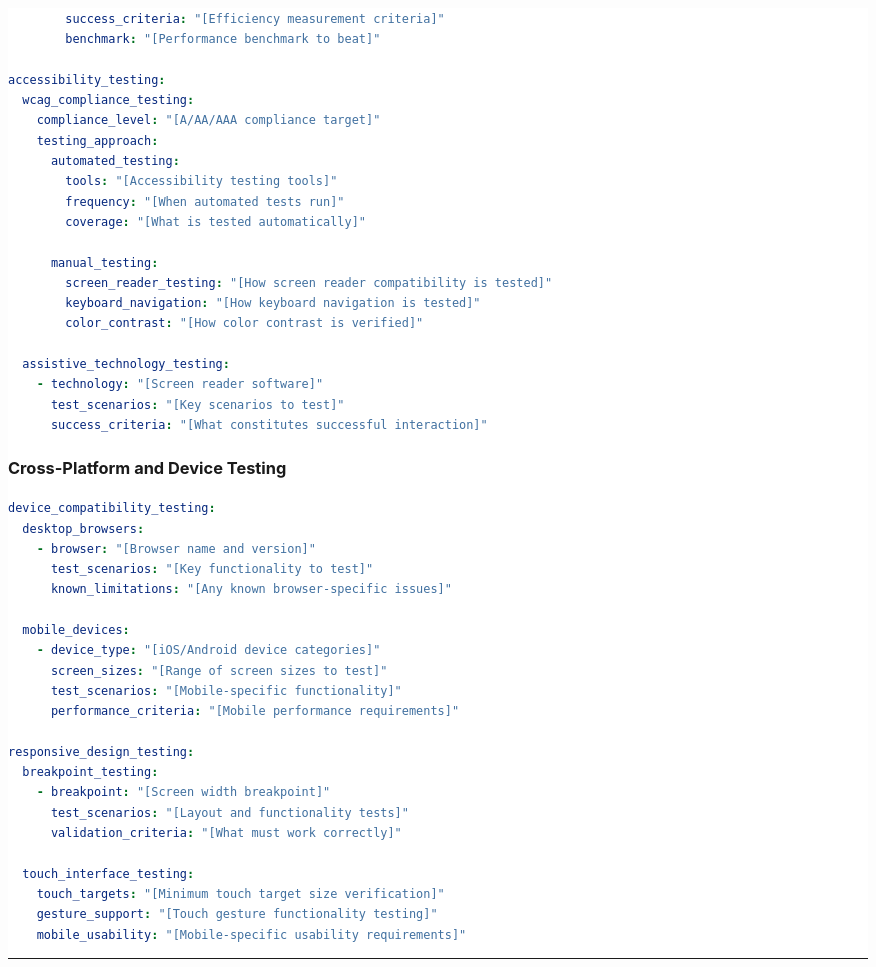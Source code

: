 ```yaml
        success_criteria: "[Efficiency measurement criteria]"
        benchmark: "[Performance benchmark to beat]"

accessibility_testing:
  wcag_compliance_testing:
    compliance_level: "[A/AA/AAA compliance target]"
    testing_approach:
      automated_testing:
        tools: "[Accessibility testing tools]"
        frequency: "[When automated tests run]"
        coverage: "[What is tested automatically]"

      manual_testing:
        screen_reader_testing: "[How screen reader compatibility is tested]"
        keyboard_navigation: "[How keyboard navigation is tested]"
        color_contrast: "[How color contrast is verified]"

  assistive_technology_testing:
    - technology: "[Screen reader software]"
      test_scenarios: "[Key scenarios to test]"
      success_criteria: "[What constitutes successful interaction]"
```

### **Cross-Platform and Device Testing**

```yaml
device_compatibility_testing:
  desktop_browsers:
    - browser: "[Browser name and version]"
      test_scenarios: "[Key functionality to test]"
      known_limitations: "[Any known browser-specific issues]"

  mobile_devices:
    - device_type: "[iOS/Android device categories]"
      screen_sizes: "[Range of screen sizes to test]"
      test_scenarios: "[Mobile-specific functionality]"
      performance_criteria: "[Mobile performance requirements]"

responsive_design_testing:
  breakpoint_testing:
    - breakpoint: "[Screen width breakpoint]"
      test_scenarios: "[Layout and functionality tests]"
      validation_criteria: "[What must work correctly]"

  touch_interface_testing:
    touch_targets: "[Minimum touch target size verification]"
    gesture_support: "[Touch gesture functionality testing]"
    mobile_usability: "[Mobile-specific usability requirements]"
```

---

